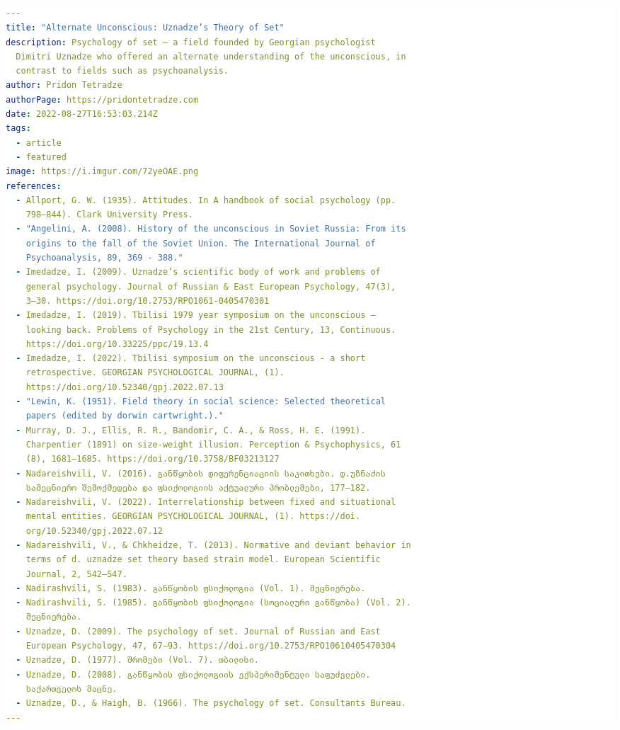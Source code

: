 ```yaml
---
title: "Alternate Unconscious: Uznadze’s Theory of Set"
description: Psychology of set – a field founded by Georgian psychologist
  Dimitri Uznadze who offered an alternate understanding of the unconscious, in
  contrast to fields such as psychoanalysis.
author: Pridon Tetradze
authorPage: https://pridontetradze.com
date: 2022-08-27T16:53:03.214Z
tags:
  - article
  - featured
image: https://i.imgur.com/72yeOAE.png
references:
  - Allport, G. W. (1935). Attitudes. In A handbook of social psychology (pp.
    798–844). Clark University Press.
  - "Angelini, A. (2008). History of the unconscious in Soviet Russia: From its
    origins to the fall of the Soviet Union. The International Journal of
    Psychoanalysis, 89, 369 - 388."
  - Imedadze, I. (2009). Uznadze’s scientific body of work and problems of
    general psychology. Journal of Russian & East European Psychology, 47(3),
    3–30. https://doi.org/10.2753/RPO1061-0405470301
  - Imedadze, I. (2019). Tbilisi 1979 year symposium on the unconscious –
    looking back. Problems of Psychology in the 21st Century, 13, Continuous.
    https://doi.org/10.33225/ppc/19.13.4
  - Imedadze, I. (2022). Tbilisi symposium on the unconscious - a short
    retrospective. GEORGIAN PSYCHOLOGICAL JOURNAL, (1).
    https://doi.org/10.52340/gpj.2022.07.13
  - "Lewin, K. (1951). Field theory in social science: Selected theoretical
    papers (edited by dorwin cartwright.)."
  - Murray, D. J., Ellis, R. R., Bandomir, C. A., & Ross, H. E. (1991).
    Charpentier (1891) on size-weight illusion. Perception & Psychophysics, 61
    (8), 1681–1685. https://doi.org/10.3758/BF03213127
  - Nadareishvili, V. (2016). განწყობის დიფერენციაციის საკითხები. დ.უზნაძის
    სამეცნიერო შემოქმედება და ფსიქოლოგიის აქტუალური პრობლემები, 177–182.
  - Nadareishvili, V. (2022). Interrelationship between fixed and situational
    mental entities. GEORGIAN PSYCHOLOGICAL JOURNAL, (1). https://doi.
    org/10.52340/gpj.2022.07.12
  - Nadareishvili, V., & Chkheidze, T. (2013). Normative and deviant behavior in
    terms of d. uznadze set theory based strain model. European Scientific
    Journal, 2, 542–547.
  - Nadirashvili, S. (1983). განწყობის ფსიქოლოგია (Vol. 1). მეცნიერება.
  - Nadirashvili, S. (1985). განწყობის ფსიქოლოგია (სოციალური განწყობა) (Vol. 2).
    მეცნიერება.
  - Uznadze, D. (2009). The psychology of set. Journal of Russian and East
    European Psychology, 47, 67–93. https://doi.org/10.2753/RPO10610405470304
  - Uznadze, D. (1977). შრომები (Vol. 7). თბილისი.
  - Uznadze, D. (2008). განწყობის ფსიქოლოგიის ექსპერიმენტული საფუძვლები.
    საქართველოს მაცნე.
  - Uznadze, D., & Haigh, B. (1966). The psychology of set. Consultants Bureau.
---
```

